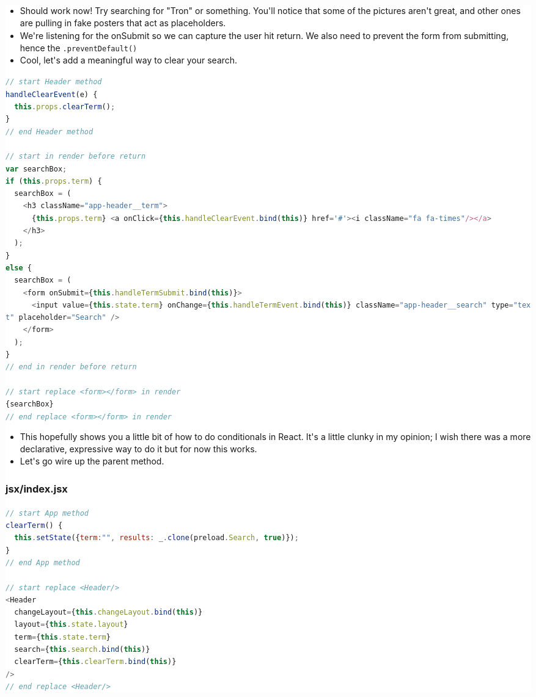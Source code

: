 - Should work now! Try searching for "Tron" or something. You'll notice that some of the pictures aren't great, and other ones are pulling in fake posters that act as placeholders.
- We're listening for the onSubmit so we can capture the user hit return. We also need to prevent the form from submitting, hence the `.preventDefault()`
- Cool, let's add a meaningful way to clear your search.

```javascript
// start Header method
handleClearEvent(e) {
  this.props.clearTerm();
}
// end Header method

// start in render before return
var searchBox;
if (this.props.term) {
  searchBox = (
    <h3 className="app-header__term">
      {this.props.term} <a onClick={this.handleClearEvent.bind(this)} href='#'><i className="fa fa-times"/></a>
    </h3>
  );
}
else {
  searchBox = (
    <form onSubmit={this.handleTermSubmit.bind(this)}>
      <input value={this.state.term} onChange={this.handleTermEvent.bind(this)} className="app-header__search" type="text" placeholder="Search" />
    </form>
  );
}
// end in render before return

// start replace <form></form> in render
{searchBox}
// end replace <form></form> in render
```

- This hopefully shows you a little bit of how to do conditionals in React. It's a little clunky in my opinion; I wish there was a more declarative, expressive way to do it but for now this works.
- Let's go wire up the parent method.

### jsx/index.jsx

```javascript
// start App method
clearTerm() {
  this.setState({term:"", results: _.clone(preload.Search, true)});
}
// end App method

// start replace <Header/>
<Header
  changeLayout={this.changeLayout.bind(this)}
  layout={this.state.layout}
  term={this.state.term}
  search={this.search.bind(this)}
  clearTerm={this.clearTerm.bind(this)}
/>
// end replace <Header/>
```
